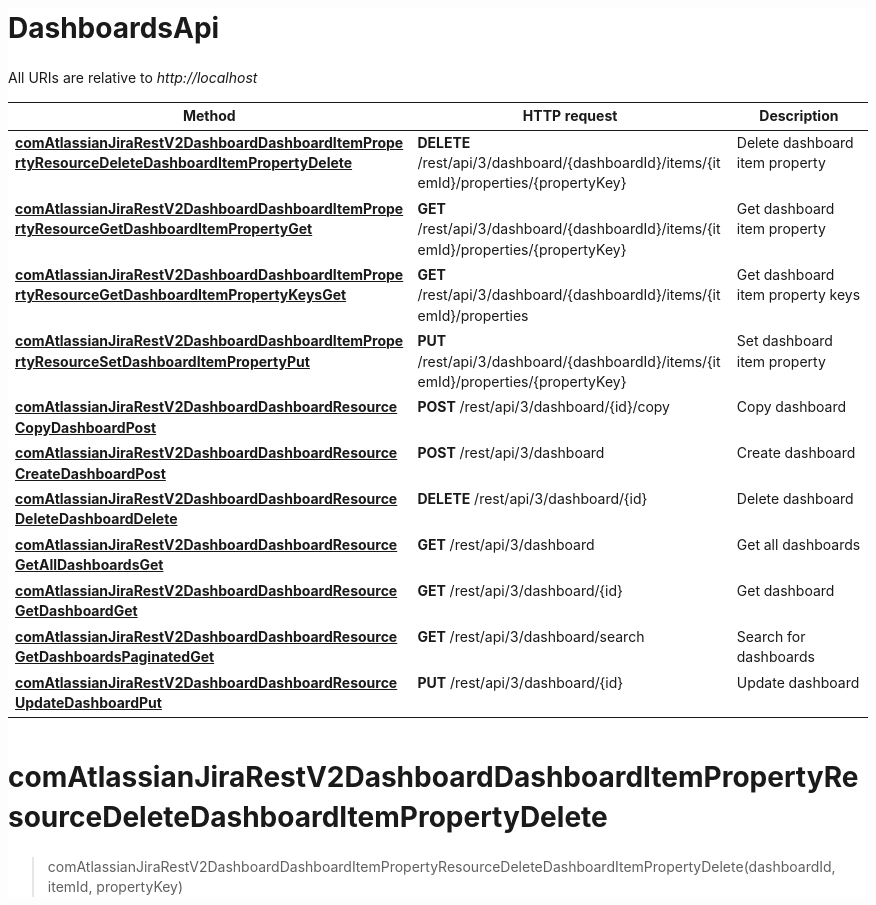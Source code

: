 # DashboardsApi

All URIs are relative to *http://localhost*

Method | HTTP request | Description
------------- | ------------- | -------------
[**comAtlassianJiraRestV2DashboardDashboardItemPropertyResourceDeleteDashboardItemPropertyDelete**](DashboardsApi.md#comAtlassianJiraRestV2DashboardDashboardItemPropertyResourceDeleteDashboardItemPropertyDelete) | **DELETE** /rest/api/3/dashboard/{dashboardId}/items/{itemId}/properties/{propertyKey} | Delete dashboard item property
[**comAtlassianJiraRestV2DashboardDashboardItemPropertyResourceGetDashboardItemPropertyGet**](DashboardsApi.md#comAtlassianJiraRestV2DashboardDashboardItemPropertyResourceGetDashboardItemPropertyGet) | **GET** /rest/api/3/dashboard/{dashboardId}/items/{itemId}/properties/{propertyKey} | Get dashboard item property
[**comAtlassianJiraRestV2DashboardDashboardItemPropertyResourceGetDashboardItemPropertyKeysGet**](DashboardsApi.md#comAtlassianJiraRestV2DashboardDashboardItemPropertyResourceGetDashboardItemPropertyKeysGet) | **GET** /rest/api/3/dashboard/{dashboardId}/items/{itemId}/properties | Get dashboard item property keys
[**comAtlassianJiraRestV2DashboardDashboardItemPropertyResourceSetDashboardItemPropertyPut**](DashboardsApi.md#comAtlassianJiraRestV2DashboardDashboardItemPropertyResourceSetDashboardItemPropertyPut) | **PUT** /rest/api/3/dashboard/{dashboardId}/items/{itemId}/properties/{propertyKey} | Set dashboard item property
[**comAtlassianJiraRestV2DashboardDashboardResourceCopyDashboardPost**](DashboardsApi.md#comAtlassianJiraRestV2DashboardDashboardResourceCopyDashboardPost) | **POST** /rest/api/3/dashboard/{id}/copy | Copy dashboard
[**comAtlassianJiraRestV2DashboardDashboardResourceCreateDashboardPost**](DashboardsApi.md#comAtlassianJiraRestV2DashboardDashboardResourceCreateDashboardPost) | **POST** /rest/api/3/dashboard | Create dashboard
[**comAtlassianJiraRestV2DashboardDashboardResourceDeleteDashboardDelete**](DashboardsApi.md#comAtlassianJiraRestV2DashboardDashboardResourceDeleteDashboardDelete) | **DELETE** /rest/api/3/dashboard/{id} | Delete dashboard
[**comAtlassianJiraRestV2DashboardDashboardResourceGetAllDashboardsGet**](DashboardsApi.md#comAtlassianJiraRestV2DashboardDashboardResourceGetAllDashboardsGet) | **GET** /rest/api/3/dashboard | Get all dashboards
[**comAtlassianJiraRestV2DashboardDashboardResourceGetDashboardGet**](DashboardsApi.md#comAtlassianJiraRestV2DashboardDashboardResourceGetDashboardGet) | **GET** /rest/api/3/dashboard/{id} | Get dashboard
[**comAtlassianJiraRestV2DashboardDashboardResourceGetDashboardsPaginatedGet**](DashboardsApi.md#comAtlassianJiraRestV2DashboardDashboardResourceGetDashboardsPaginatedGet) | **GET** /rest/api/3/dashboard/search | Search for dashboards
[**comAtlassianJiraRestV2DashboardDashboardResourceUpdateDashboardPut**](DashboardsApi.md#comAtlassianJiraRestV2DashboardDashboardResourceUpdateDashboardPut) | **PUT** /rest/api/3/dashboard/{id} | Update dashboard


<a name="comAtlassianJiraRestV2DashboardDashboardItemPropertyResourceDeleteDashboardItemPropertyDelete"></a>
# **comAtlassianJiraRestV2DashboardDashboardItemPropertyResourceDeleteDashboardItemPropertyDelete**
> comAtlassianJiraRestV2DashboardDashboardItemPropertyResourceDeleteDashboardItemPropertyDelete(dashboardId, itemId, propertyKey)
